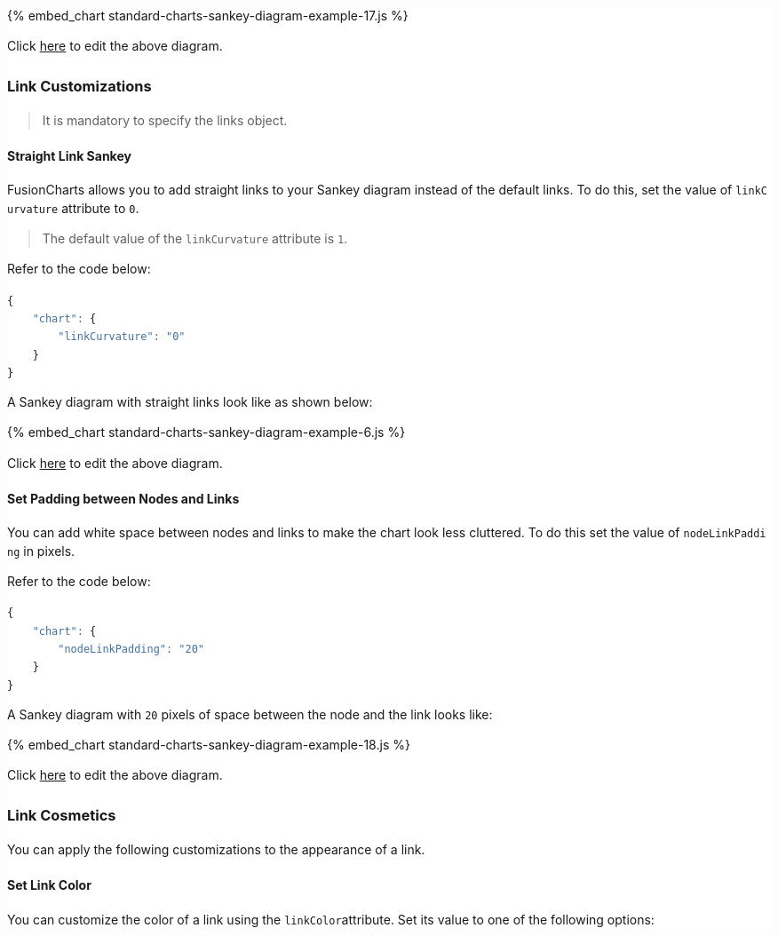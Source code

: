 {% embed_chart standard-charts-sankey-diagram-example-17.js %}

Click [here](http://jsfiddle.net/fusioncharts/dbxy4nrf/) to edit the above diagram.

### Link Customizations

> It is mandatory to specify the links object.

#### Straight Link Sankey

FusionCharts allows you to add straight links to your Sankey diagram instead of the default links. To do this, set the value of `linkCurvature` attribute to `0`.

> The default value of the `linkCurvature` attribute is `1`.

Refer to the code below:

```javascript
{
    "chart": {
        "linkCurvature": "0"
    }
}
```

A Sankey diagram with straight links look like as shown below:

{% embed_chart standard-charts-sankey-diagram-example-6.js %}

Click [here](http://jsfiddle.net/fusioncharts/76aLxkct/) to edit the above diagram.

#### Set Padding between Nodes and Links

You can add white space between nodes and links to make the chart look less cluttered. To do this set the value of `nodeLinkPadding` in pixels.

Refer to the code below:

```javascript
{
    "chart": {
        "nodeLinkPadding": "20"
    }
}
```

A Sankey diagram with `20` pixels of space between the node and the link looks like:

{% embed_chart standard-charts-sankey-diagram-example-18.js %}

Click [here](http://jsfiddle.net/fusioncharts/4boxqLjk/) to edit the above diagram.

### Link Cosmetics

You can apply the following customizations to the appearance of a link.

#### Set Link Color

You can customize the color of a link using the `linkColor`attribute. Set its value to one of the following options:
